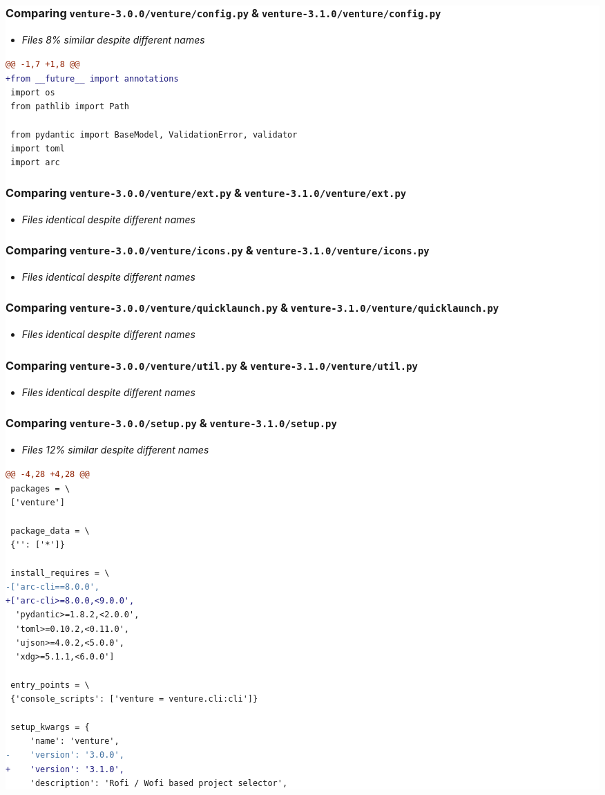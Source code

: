 ### Comparing `venture-3.0.0/venture/config.py` & `venture-3.1.0/venture/config.py`

 * *Files 8% similar despite different names*

```diff
@@ -1,7 +1,8 @@
+from __future__ import annotations
 import os
 from pathlib import Path
 
 from pydantic import BaseModel, ValidationError, validator
 import toml
 import arc
```

### Comparing `venture-3.0.0/venture/ext.py` & `venture-3.1.0/venture/ext.py`

 * *Files identical despite different names*

### Comparing `venture-3.0.0/venture/icons.py` & `venture-3.1.0/venture/icons.py`

 * *Files identical despite different names*

### Comparing `venture-3.0.0/venture/quicklaunch.py` & `venture-3.1.0/venture/quicklaunch.py`

 * *Files identical despite different names*

### Comparing `venture-3.0.0/venture/util.py` & `venture-3.1.0/venture/util.py`

 * *Files identical despite different names*

### Comparing `venture-3.0.0/setup.py` & `venture-3.1.0/setup.py`

 * *Files 12% similar despite different names*

```diff
@@ -4,28 +4,28 @@
 packages = \
 ['venture']
 
 package_data = \
 {'': ['*']}
 
 install_requires = \
-['arc-cli==8.0.0',
+['arc-cli>=8.0.0,<9.0.0',
  'pydantic>=1.8.2,<2.0.0',
  'toml>=0.10.2,<0.11.0',
  'ujson>=4.0.2,<5.0.0',
  'xdg>=5.1.1,<6.0.0']
 
 entry_points = \
 {'console_scripts': ['venture = venture.cli:cli']}
 
 setup_kwargs = {
     'name': 'venture',
-    'version': '3.0.0',
+    'version': '3.1.0',
     'description': 'Rofi / Wofi based project selector',
```